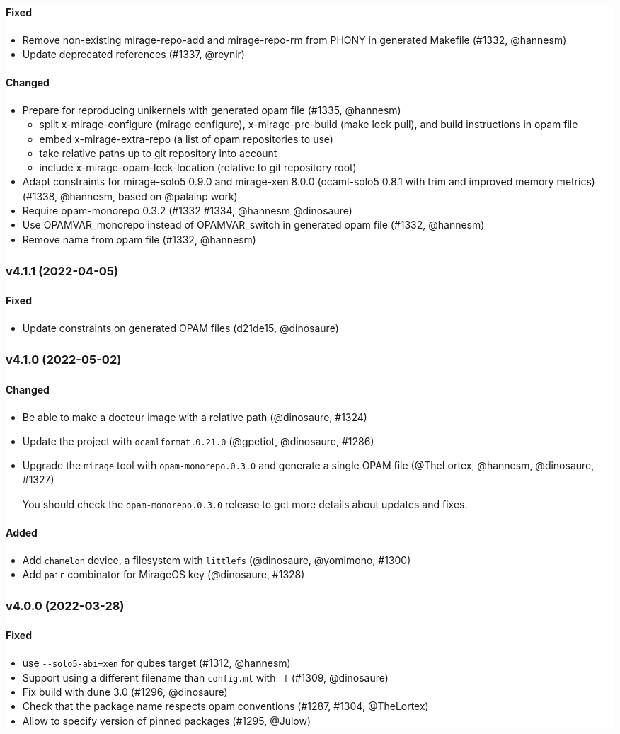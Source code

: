 #### Fixed

- Remove non-existing mirage-repo-add and mirage-repo-rm from PHONY in generated
  Makefile (#1332, @hannesm)
- Update deprecated references (#1337, @reynir)

#### Changed

- Prepare for reproducing unikernels with generated opam file (#1335, @hannesm)
  - split x-mirage-configure (mirage configure), x-mirage-pre-build
    (make lock pull), and build instructions in opam file
  - embed x-mirage-extra-repo (a list of opam repositories to use)
  - take relative paths up to git repository into account
  - include x-mirage-opam-lock-location (relative to git repository root)
- Adapt constraints for mirage-solo5 0.9.0 and mirage-xen 8.0.0 (ocaml-solo5
  0.8.1 with trim and improved memory metrics) (#1338, @hannesm, based on
  @palainp work)
- Require opam-monorepo 0.3.2 (#1332 #1334, @hannesm @dinosaure)
- Use OPAMVAR_monorepo instead of OPAMVAR_switch in generated opam file (#1332,
  @hannesm)
- Remove name from opam file (#1332, @hannesm)

### v4.1.1 (2022-04-05)

#### Fixed

- Update constraints on generated OPAM files (d21de15, @dinosaure)

### v4.1.0 (2022-05-02)

#### Changed

- Be able to make a docteur image with a relative path (@dinosaure, #1324)
- Update the project with `ocamlformat.0.21.0` (@gpetiot, @dinosaure, #1286)
- Upgrade the `mirage` tool with `opam-monorepo.0.3.0` and generate
  a single OPAM file (@TheLortex, @hannesm, @dinosaure, #1327)

  You should check the `opam-monorepo.0.3.0` release to get more details about
  updates and fixes.

#### Added

- Add `chamelon` device, a filesystem with `littlefs` (@dinosaure, @yomimono, #1300)
- Add `pair` combinator for MirageOS key (@dinosaure, #1328)

### v4.0.0 (2022-03-28)

#### Fixed

- use `--solo5-abi=xen` for qubes target (#1312, @hannesm)
- Support using a different filename than `config.ml` with `-f`
  (#1309, @dinosaure)
- Fix build with dune 3.0 (#1296, @dinosaure)
- Check that the package name respects opam conventions
  (#1287, #1304, @TheLortex)
- Allow to specify version of pinned packages (#1295, @Julow)
